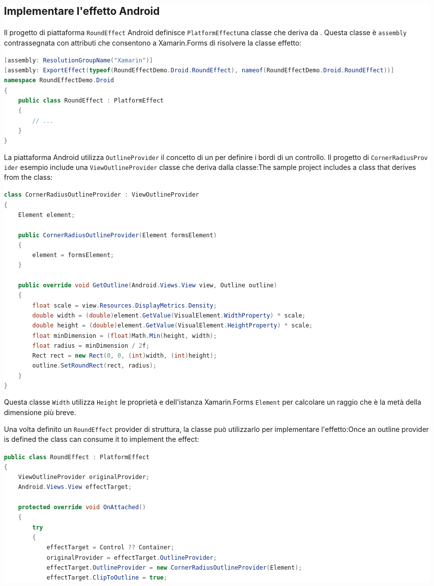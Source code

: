 ## <a name="implement-the-android-effect"></a>Implementare l'effetto Android

Il progetto di piattaforma `RoundEffect` Android definisce `PlatformEffect`una classe che deriva da . Questa classe è `assembly` contrassegnata con attributi che consentono a Xamarin.Forms di risolvere la classe effetto:

```csharp
[assembly: ResolutionGroupName("Xamarin")]
[assembly: ExportEffect(typeof(RoundEffectDemo.Droid.RoundEffect), nameof(RoundEffectDemo.Droid.RoundEffect))]
namespace RoundEffectDemo.Droid
{
    public class RoundEffect : PlatformEffect
    {
        // ...
    }
}
```

La piattaforma Android utilizza `OutlineProvider` il concetto di un per definire i bordi di un controllo. Il progetto di `CornerRadiusProvider` esempio include una `ViewOutlineProvider` classe che deriva dalla classe:The sample project includes a class that derives from the class:

```csharp
class CornerRadiusOutlineProvider : ViewOutlineProvider
{
    Element element;

    public CornerRadiusOutlineProvider(Element formsElement)
    {
        element = formsElement;
    }

    public override void GetOutline(Android.Views.View view, Outline outline)
    {
        float scale = view.Resources.DisplayMetrics.Density;
        double width = (double)element.GetValue(VisualElement.WidthProperty) * scale;
        double height = (double)element.GetValue(VisualElement.HeightProperty) * scale;
        float minDimension = (float)Math.Min(height, width);
        float radius = minDimension / 2f;
        Rect rect = new Rect(0, 0, (int)width, (int)height);
        outline.SetRoundRect(rect, radius);
    }
}
```

Questa classe `Width` utilizza `Height` le proprietà e dell'istanza Xamarin.Forms `Element` per calcolare un raggio che è la metà della dimensione più breve.

Una volta definito un `RoundEffect` provider di struttura, la classe può utilizzarlo per implementare l'effetto:Once an outline provider is defined the class can consume it to implement the effect:

```csharp
public class RoundEffect : PlatformEffect
{
    ViewOutlineProvider originalProvider;
    Android.Views.View effectTarget;

    protected override void OnAttached()
    {
        try
        {
            effectTarget = Control ?? Container;
            originalProvider = effectTarget.OutlineProvider;
            effectTarget.OutlineProvider = new CornerRadiusOutlineProvider(Element);
            effectTarget.ClipToOutline = true;
```